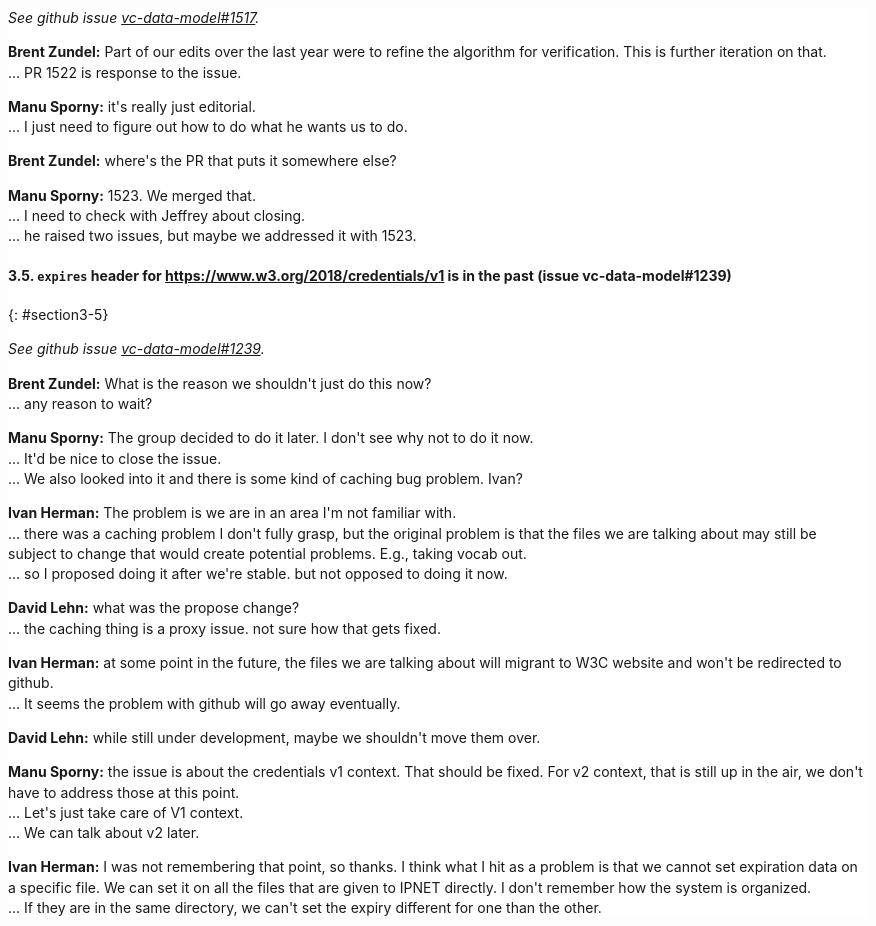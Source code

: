 _See github issue [vc-data-model#1517](https://github.com/w3c/vc-data-model/issues/1517)._





**Brent Zundel:** Part of our edits over the last year were to refine the algorithm for verification. This is further iteration on that.  
… PR 1522 is response to the issue.  

**Manu Sporny:** it's really just editorial.  
… I just need to figure out how to do what he wants us to do.  

**Brent Zundel:** where's the PR that puts it somewhere else?  

**Manu Sporny:** 1523. We merged that.  
… I need to check with Jeffrey about closing.  
… he raised two issues, but maybe we addressed it with 1523.  

#### 3.5. `expires` header for https://www.w3.org/2018/credentials/v1 is in the past (issue vc-data-model#1239)
{: #section3-5}

_See github issue [vc-data-model#1239](https://github.com/w3c/vc-data-model/issues/1239)._





**Brent Zundel:** What is the reason we shouldn't just do this now?  
… any reason to wait?  

**Manu Sporny:** The group decided to do it later. I don't see why not to do it now.  
… It'd be nice to close the issue.  
… We also looked into it and there is some kind of caching bug problem. Ivan?  

**Ivan Herman:** The problem is we are in an area I'm not familiar with.  
… there was a caching problem I don't fully grasp, but the original problem is that the files we are talking about may still be subject to change that would create potential problems. E.g., taking vocab out.  
… so I proposed doing it after we're stable. but not opposed to doing it now.  

**David Lehn:** what was the propose change?  
… the caching thing is a proxy issue. not sure how that gets fixed.  

**Ivan Herman:** at some point in the future, the files we are talking about will migrant to W3C website and won't be redirected to github.  
… It seems the problem with github will go away eventually.  

**David Lehn:** while still under development, maybe we shouldn't move them over.  

**Manu Sporny:** the issue is about the credentials v1 context. That should be fixed. For v2 context, that is still up in the air, we don't have to address those at this point.  
… Let's just take care of V1 context.  
… We can talk about v2 later.  

**Ivan Herman:** I was not remembering that point, so thanks. I think what I hit as a problem is that we cannot set expiration data on a specific file. We can set it on all the files that are given to IPNET directly. I don't remember how the system is organized.  
… If they are in the same directory, we can't set the expiry different for one than the other.  

